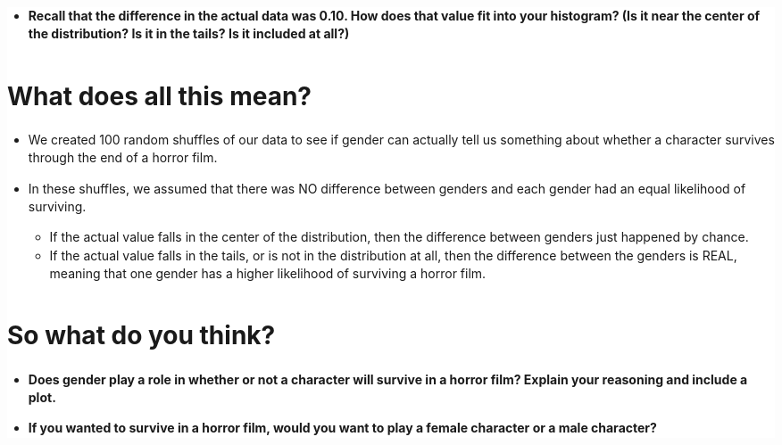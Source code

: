 - **Recall that the difference in the actual data was 0.10. How does that value fit into your histogram? (Is it near the center of the distribution? Is it in the tails? Is it included at all?)**


What does all this mean?
==============================
- We created 100 random shuffles of our data to see if gender can actually tell us something about whether a character survives through the end of a horror film. 

- In these shuffles, we assumed that there was NO difference between genders and each gender had an equal likelihood of surviving.

  - If the actual value falls in the center of the distribution, then the difference between genders just happened by chance.
  - If the actual value falls in the tails, or is not in the distribution at all, then the difference between the genders is REAL, meaning that one gender has a higher likelihood of surviving a horror film.


So what do you think?
=========================
- **Does gender play a role in whether or not a character will survive in a horror film? Explain your reasoning and include a plot.**

- **If you wanted to survive in a horror film, would you want to play a female character or a male character?**
  
